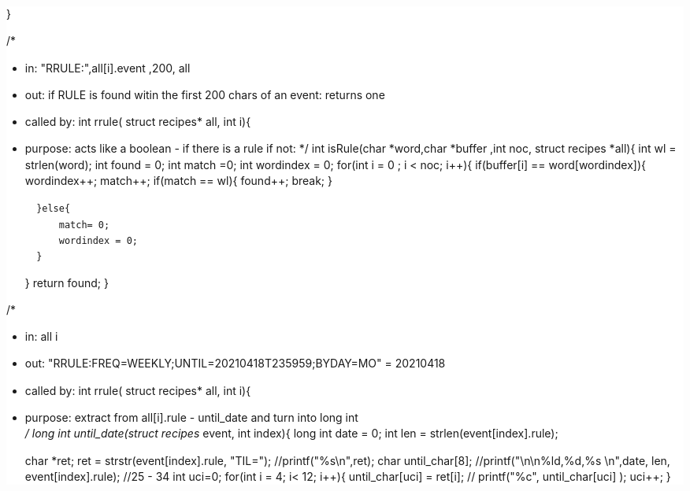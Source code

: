 }

/*
* in: "RRULE:",all[i].event ,200, all
* out: if RULE is found witin the first 200 chars of an event: returns one
* called by: int rrule( struct recipes* all, int i){
* purpose: acts like a boolean - if there is a rule if not:
*/
int isRule(char *word,char *buffer ,int noc, struct recipes *all){
    int wl = strlen(word);
    int found = 0;
    int match =0;
    int wordindex = 0; 
    for(int i = 0 ; i < noc; i++){
        if(buffer[i] == word[wordindex]){
            wordindex++;
            match++;
            if(match == wl){
                found++;
                break;
            }
          
        }else{
            match= 0;
            wordindex = 0; 
        }
    }
    return found;
}

/*
* in:  all i 
* out: "RRULE:FREQ=WEEKLY;UNTIL=20210418T235959;BYDAY=MO" = 20210418
* called by: int rrule( struct recipes* all, int i){ 
* purpose: extract from all[i].rule - until_date and turn into long int\
*/
long int until_date(struct recipes* event, int index){
    long int date = 0;
    int len = strlen(event[index].rule);

    char *ret;
    ret = strstr(event[index].rule, "TIL=");
    //printf("%s\n",ret);
    char until_char[8];
    //printf("\n\n%ld,%d,%s \n",date, len, event[index].rule);
     //25 - 34
     int uci=0;
    for(int i = 4; i< 12; i++){
        until_char[uci] = ret[i];
       // printf("%c",  until_char[uci] );
        uci++;
    }
 